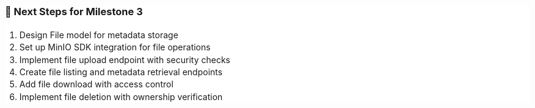 ### 🎯 Next Steps for Milestone 3
1. Design File model for metadata storage
2. Set up MinIO SDK integration for file operations
3. Implement file upload endpoint with security checks
4. Create file listing and metadata retrieval endpoints
5. Add file download with access control
6. Implement file deletion with ownership verification 